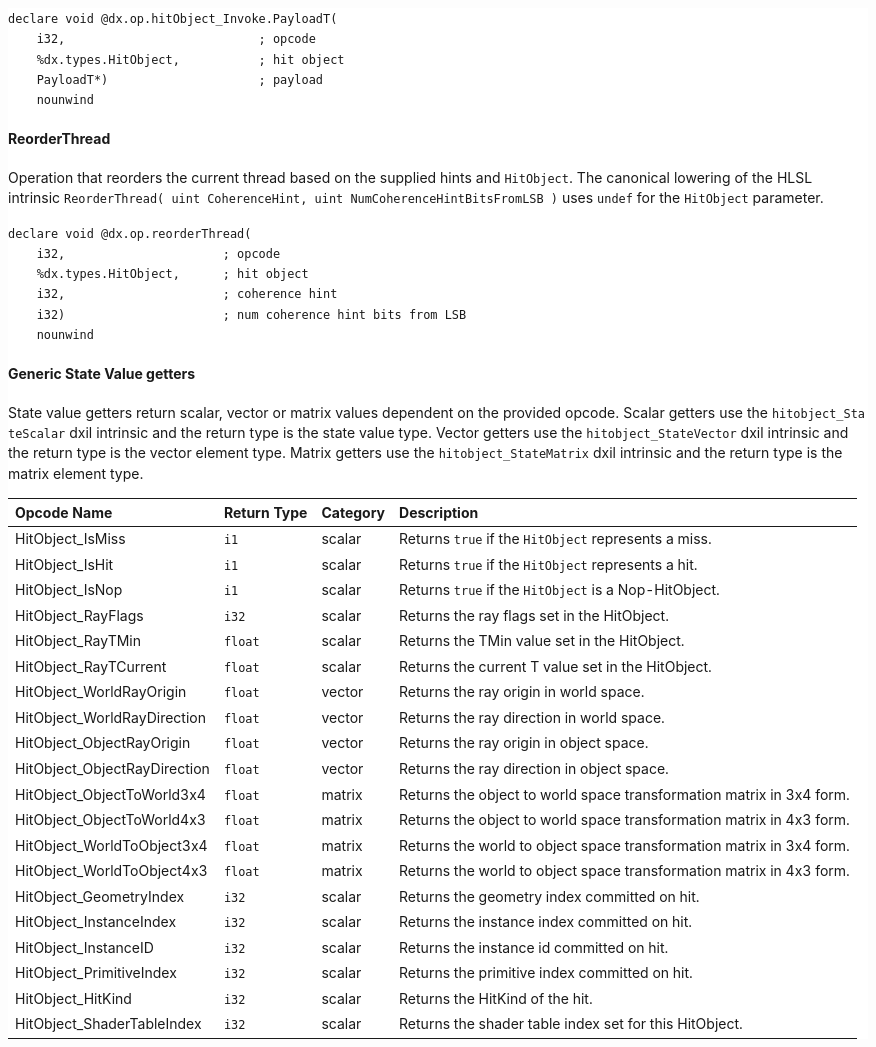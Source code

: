 ```DXIL
declare void @dx.op.hitObject_Invoke.PayloadT(
    i32,                           ; opcode
    %dx.types.HitObject,           ; hit object
    PayloadT*)                     ; payload
    nounwind
```

#### ReorderThread

Operation that reorders the current thread based on the supplied hints and
`HitObject`. The canonical lowering of the
HLSL intrinsic `ReorderThread( uint CoherenceHint, uint NumCoherenceHintBitsFromLSB )`
uses `undef` for the `HitObject` parameter.

```DXIL
declare void @dx.op.reorderThread(
    i32,                      ; opcode
    %dx.types.HitObject,      ; hit object
    i32,                      ; coherence hint
    i32)                      ; num coherence hint bits from LSB
    nounwind
```

#### Generic State Value getters

State value getters return scalar, vector or matrix values dependent on the provided opcode.
Scalar getters use the `hitobject_StateScalar` dxil intrinsic and the return type is the state value type.
Vector getters use the `hitobject_StateVector` dxil intrinsic and the return type is the vector element type.
Matrix getters use the `hitobject_StateMatrix` dxil intrinsic and the return type is the matrix element type.

 Opcode Name          | Return Type | Category  | Description
:------------         |:----------- |:--------- |:-----------
 HitObject_IsMiss            | `i1`    | scalar | Returns `true` if the `HitObject` represents a miss.
 HitObject_IsHit             | `i1`    | scalar | Returns `true` if the `HitObject` represents a hit.
 HitObject_IsNop             | `i1`    | scalar | Returns `true` if the `HitObject` is a Nop-HitObject.
 HitObject_RayFlags          | `i32`   | scalar | Returns the ray flags set in the HitObject.
 HitObject_RayTMin           | `float` | scalar | Returns the TMin value set in the HitObject.
 HitObject_RayTCurrent       | `float` | scalar | Returns the current T value set in the HitObject.
 HitObject_WorldRayOrigin    | `float` | vector | Returns the ray origin in world space.
 HitObject_WorldRayDirection | `float` | vector | Returns the ray direction in world space.
 HitObject_ObjectRayOrigin   | `float` | vector | Returns the ray origin in object space.
 HitObject_ObjectRayDirection| `float` | vector | Returns the ray direction in object space.
 HitObject_ObjectToWorld3x4  | `float` | matrix | Returns the object to world space transformation matrix in 3x4 form.
 HitObject_ObjectToWorld4x3  | `float` | matrix | Returns the object to world space transformation matrix in 4x3 form.
 HitObject_WorldToObject3x4  | `float` | matrix | Returns the world to object space transformation matrix in 3x4 form.
 HitObject_WorldToObject4x3  | `float` | matrix | Returns the world to object space transformation matrix in 4x3 form.
 HitObject_GeometryIndex     | `i32`   | scalar | Returns the geometry index committed on hit.
 HitObject_InstanceIndex     | `i32`   | scalar | Returns the instance index committed on hit.
 HitObject_InstanceID        | `i32`   | scalar | Returns the instance id committed on hit.
 HitObject_PrimitiveIndex    | `i32`   | scalar | Returns the primitive index committed on hit.
 HitObject_HitKind           | `i32`   | scalar | Returns the HitKind of the hit.
 HitObject_ShaderTableIndex  | `i32`   | scalar | Returns the shader table index set for this HitObject.

